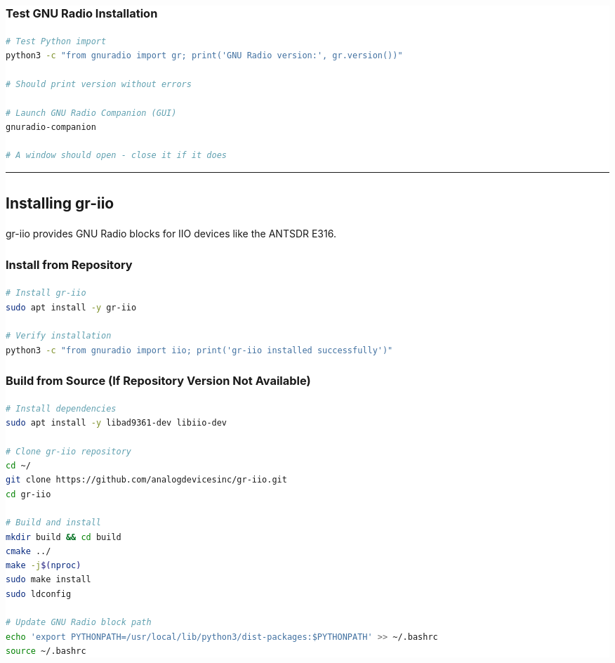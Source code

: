 ### Test GNU Radio Installation

```bash
# Test Python import
python3 -c "from gnuradio import gr; print('GNU Radio version:', gr.version())"

# Should print version without errors

# Launch GNU Radio Companion (GUI)
gnuradio-companion

# A window should open - close it if it does
```

---

## Installing gr-iio

gr-iio provides GNU Radio blocks for IIO devices like the ANTSDR E316.

### Install from Repository

```bash
# Install gr-iio
sudo apt install -y gr-iio

# Verify installation
python3 -c "from gnuradio import iio; print('gr-iio installed successfully')"
```

### Build from Source (If Repository Version Not Available)

```bash
# Install dependencies
sudo apt install -y libad9361-dev libiio-dev

# Clone gr-iio repository
cd ~/
git clone https://github.com/analogdevicesinc/gr-iio.git
cd gr-iio

# Build and install
mkdir build && cd build
cmake ../
make -j$(nproc)
sudo make install
sudo ldconfig

# Update GNU Radio block path
echo 'export PYTHONPATH=/usr/local/lib/python3/dist-packages:$PYTHONPATH' >> ~/.bashrc
source ~/.bashrc
```
